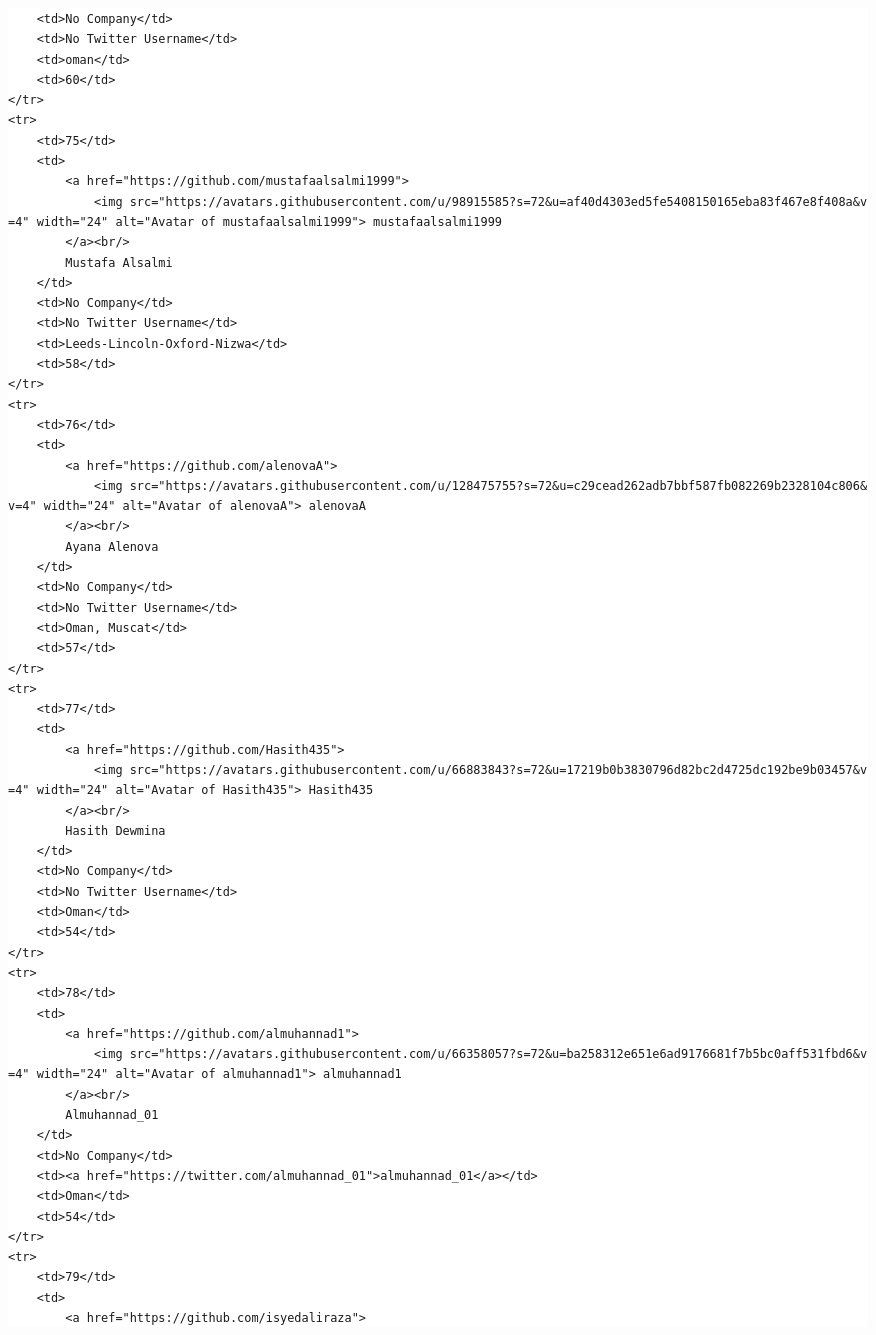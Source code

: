 		<td>No Company</td>
		<td>No Twitter Username</td>
		<td>oman</td>
		<td>60</td>
	</tr>
	<tr>
		<td>75</td>
		<td>
			<a href="https://github.com/mustafaalsalmi1999">
				<img src="https://avatars.githubusercontent.com/u/98915585?s=72&u=af40d4303ed5fe5408150165eba83f467e8f408a&v=4" width="24" alt="Avatar of mustafaalsalmi1999"> mustafaalsalmi1999
			</a><br/>
			Mustafa Alsalmi
		</td>
		<td>No Company</td>
		<td>No Twitter Username</td>
		<td>Leeds-Lincoln-Oxford-Nizwa</td>
		<td>58</td>
	</tr>
	<tr>
		<td>76</td>
		<td>
			<a href="https://github.com/alenovaA">
				<img src="https://avatars.githubusercontent.com/u/128475755?s=72&u=c29cead262adb7bbf587fb082269b2328104c806&v=4" width="24" alt="Avatar of alenovaA"> alenovaA
			</a><br/>
			Ayana Alenova
		</td>
		<td>No Company</td>
		<td>No Twitter Username</td>
		<td>Oman, Muscat</td>
		<td>57</td>
	</tr>
	<tr>
		<td>77</td>
		<td>
			<a href="https://github.com/Hasith435">
				<img src="https://avatars.githubusercontent.com/u/66883843?s=72&u=17219b0b3830796d82bc2d4725dc192be9b03457&v=4" width="24" alt="Avatar of Hasith435"> Hasith435
			</a><br/>
			Hasith Dewmina
		</td>
		<td>No Company</td>
		<td>No Twitter Username</td>
		<td>Oman</td>
		<td>54</td>
	</tr>
	<tr>
		<td>78</td>
		<td>
			<a href="https://github.com/almuhannad1">
				<img src="https://avatars.githubusercontent.com/u/66358057?s=72&u=ba258312e651e6ad9176681f7b5bc0aff531fbd6&v=4" width="24" alt="Avatar of almuhannad1"> almuhannad1
			</a><br/>
			Almuhannad_01
		</td>
		<td>No Company</td>
		<td><a href="https://twitter.com/almuhannad_01">almuhannad_01</a></td>
		<td>Oman</td>
		<td>54</td>
	</tr>
	<tr>
		<td>79</td>
		<td>
			<a href="https://github.com/isyedaliraza">